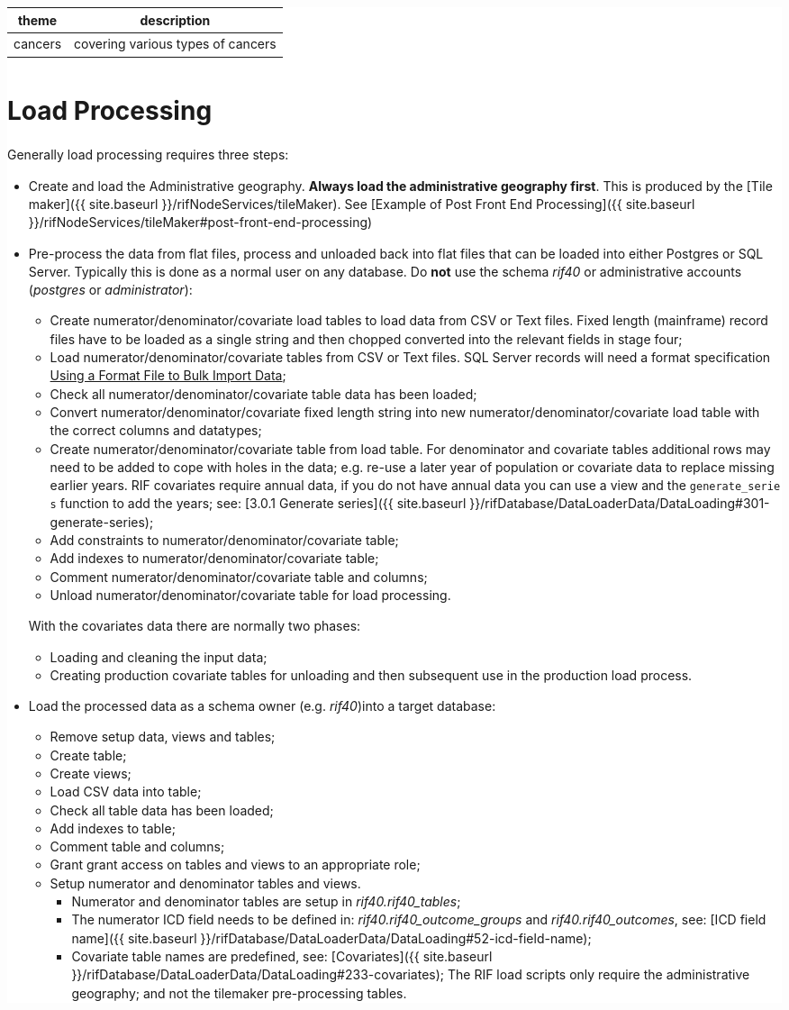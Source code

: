 |  theme  |            description
|---------|-----------------------------------|
| cancers | covering various types of cancers |

# Load Processing

Generally load processing requires three steps:

* Create and load the Administrative geography. **Always load the administrative geography first**. This is produced by the
  [Tile maker]({{ site.baseurl }}/rifNodeServices/tileMaker). See
  [Example of Post Front End Processing]({{ site.baseurl }}/rifNodeServices/tileMaker#post-front-end-processing)
* Pre-process the data from flat files, process and unloaded back into flat files that can be loaded into either Postgres or SQL Server.
  Typically this is done as a normal user on any database. Do **not** use the schema *rif40* or  administrative accounts (*postgres* or *administrator*):
  * Create numerator/denominator/covariate load tables to load data from CSV or Text files. Fixed length (mainframe) record files have to be loaded as a single string
    and then chopped converted into the relevant fields in stage four;
  * Load numerator/denominator/covariate tables from CSV or Text files. SQL Server records will need a format specification
    [Using a Format File to Bulk Import Data](https://docs.microsoft.com/en-us/sql/relational-databases/import-export/use-a-format-file-to-bulk-import-data-sql-server?view=sql-server-2017);
  * Check all numerator/denominator/covariate table data has been loaded;
  * Convert numerator/denominator/covariate fixed length string into new numerator/denominator/covariate load table with the correct columns and datatypes;
  * Create numerator/denominator/covariate table from load table. For denominator and covariate tables additional rows may need to be added to cope with holes in the data; e.g. re-use a later
    year of population or covariate data to replace missing earlier years. RIF covariates require annual data, if you do not have annual data you can use a view and the ```generate_series```
	function to add the years; see: [3.0.1 Generate series]({{ site.baseurl }}/rifDatabase/DataLoaderData/DataLoading#301-generate-series);
  * Add constraints to numerator/denominator/covariate table;
  * Add indexes to numerator/denominator/covariate table;
  * Comment numerator/denominator/covariate table and columns;
  * Unload numerator/denominator/covariate table for load processing.

  With the covariates data there are normally two phases:

  * Loading and cleaning the input data;
  * Creating production covariate tables for unloading and then subsequent use in the production load process.

* Load the processed data as a schema owner (e.g. *rif40*)into a target database:
  * Remove setup data, views and tables;
  * Create table;
  * Create views;
  * Load CSV data into table;
  * Check all table data has been loaded;
  * Add indexes to table;
  * Comment table and columns;
  * Grant grant access on tables and views to an appropriate role;
  * Setup numerator and denominator tables and views.
    - Numerator and denominator tables are setup in *rif40.rif40_tables*;
	- The numerator ICD field needs to be defined in: *rif40.rif40_outcome_groups* and *rif40.rif40_outcomes*,
	  see: [ICD field name]({{ site.baseurl }}/rifDatabase/DataLoaderData/DataLoading#52-icd-field-name);
    - Covariate table names are predefined, see:
      [Covariates]({{ site.baseurl }}/rifDatabase/DataLoaderData/DataLoading#233-covariates);
  The RIF load scripts only require the administrative geography; and not the tilemaker pre-processing tables.
